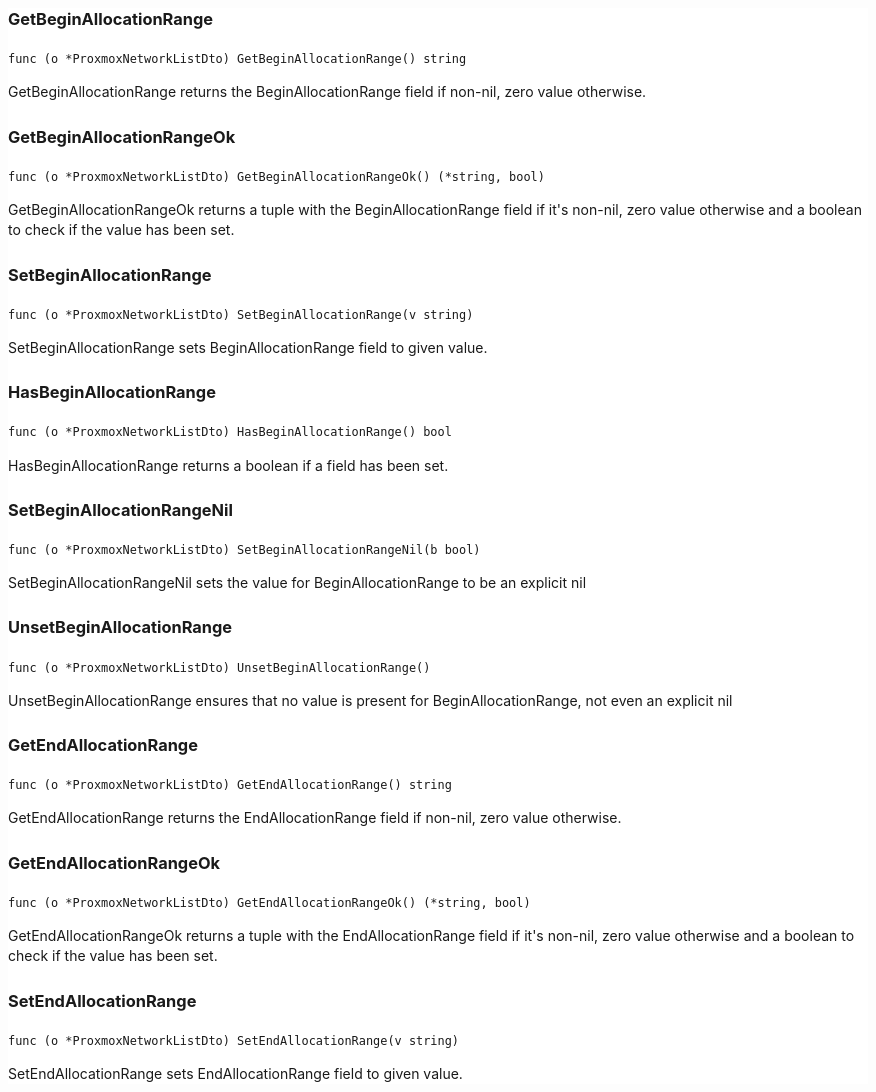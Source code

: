 ### GetBeginAllocationRange

`func (o *ProxmoxNetworkListDto) GetBeginAllocationRange() string`

GetBeginAllocationRange returns the BeginAllocationRange field if non-nil, zero value otherwise.

### GetBeginAllocationRangeOk

`func (o *ProxmoxNetworkListDto) GetBeginAllocationRangeOk() (*string, bool)`

GetBeginAllocationRangeOk returns a tuple with the BeginAllocationRange field if it's non-nil, zero value otherwise
and a boolean to check if the value has been set.

### SetBeginAllocationRange

`func (o *ProxmoxNetworkListDto) SetBeginAllocationRange(v string)`

SetBeginAllocationRange sets BeginAllocationRange field to given value.

### HasBeginAllocationRange

`func (o *ProxmoxNetworkListDto) HasBeginAllocationRange() bool`

HasBeginAllocationRange returns a boolean if a field has been set.

### SetBeginAllocationRangeNil

`func (o *ProxmoxNetworkListDto) SetBeginAllocationRangeNil(b bool)`

 SetBeginAllocationRangeNil sets the value for BeginAllocationRange to be an explicit nil

### UnsetBeginAllocationRange
`func (o *ProxmoxNetworkListDto) UnsetBeginAllocationRange()`

UnsetBeginAllocationRange ensures that no value is present for BeginAllocationRange, not even an explicit nil
### GetEndAllocationRange

`func (o *ProxmoxNetworkListDto) GetEndAllocationRange() string`

GetEndAllocationRange returns the EndAllocationRange field if non-nil, zero value otherwise.

### GetEndAllocationRangeOk

`func (o *ProxmoxNetworkListDto) GetEndAllocationRangeOk() (*string, bool)`

GetEndAllocationRangeOk returns a tuple with the EndAllocationRange field if it's non-nil, zero value otherwise
and a boolean to check if the value has been set.

### SetEndAllocationRange

`func (o *ProxmoxNetworkListDto) SetEndAllocationRange(v string)`

SetEndAllocationRange sets EndAllocationRange field to given value.
